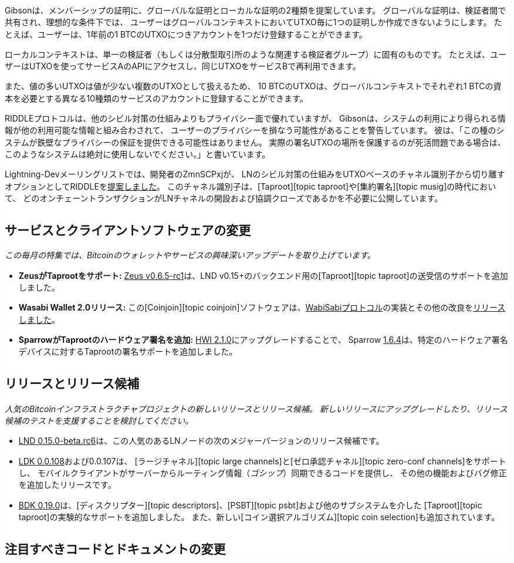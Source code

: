   Gibsonは、メンバーシップの証明に、グローバルな証明とローカルな証明の2種類を提案しています。
  グローバルな証明は、検証者間で共有され、理想的な条件下では、
  ユーザーはグローバルコンテキストにおいてUTXO毎に1つの証明しか作成できないようにします。
  たとえば、ユーザーは、1年前の1 BTCのUTXOにつきアカウントを1つだけ登録することができます。

  ローカルコンテキストは、単一の検証者（もしくは分散型取引所のような関連する検証者グループ）に固有のものです。
  たとえば、ユーザーはUTXOを使ってサービスAのAPIにアクセスし、同じUTXOをサービスBで再利用できます。

  また、値の多いUTXOは値が少ない複数のUTXOとして扱えるため、
  10 BTCのUTXOは、グローバルコンテキストでそれぞれ1 BTCの資本を必要とする異なる10種類のサービスのアカウントに登録することができます。

  RIDDLEプロトコルは、他のシビル対策の仕組みよりもプライバシー面で優れていますが、
  Gibsonは、システムの利用により得られる情報が他の利用可能な情報と組み合わされて、
  ユーザーのプライバシーを損なう可能性があることを警告しています。
  彼は、「この種のシステムが鉄壁なプライバシーの保証を提供できる可能性はありません。
  実際の署名UTXOの場所を保護するのが死活問題である場合は、このようなシステムは絶対に使用しないでください。」と書いています。

  Lightning-Devメーリングリストでは、開発者のZmnSCPxjが、
  LNのシビル対策の仕組みをUTXOベースのチャネル識別子から切り離すオプションとしてRIDDLEを[提案しました][zmnscpxj riddle]。
  このチャネル識別子は、[Taproot][topic taproot]や[集約署名][topic musig]の時代において、
  どのオンチェーントランザクションがLNチャネルの開設および協調クローズであるかを不必要に公開しています。

## サービスとクライアントソフトウェアの変更

*この毎月の特集では、Bitcoinのウォレットやサービスの興味深いアップデートを取り上げています。*

- **ZeusがTaprootをサポート:**
  [Zeus v0.6.5-rc1][]は、LND v0.15+のバックエンド用の[Taproot][topic taproot]の送受信のサポートを追加しました。

- **Wasabi Wallet 2.0リリース:**
  この[Coinjoin][topic coinjoin]ソフトウェアは、[WabiSabiプロトコル][news194 wabisabi]の実装とその他の改良を[リリースしました][wasabi 2.0]。

- **SparrowがTaprootのハードウェア署名を追加:**
  [HWI 2.1.0][]にアップグレードすることで、
  Sparrow [1.6.4][sparrow 1.6.4]は、特定のハードウェア署名デバイスに対するTaprootの署名サポートを追加しました。

## リリースとリリース候補

*人気のBitcoinインフラストラクチャプロジェクトの新しいリリースとリリース候補。
新しいリリースにアップグレードしたり、リリース候補のテストを支援することを検討してください。*

- [LND 0.15.0-beta.rc6][]は、この人気のあるLNノードの次のメジャーバージョンのリリース候補です。

- [LDK 0.0.108][]および0.0.107は、
  [ラージチャネル][topic large channels]と[ゼロ承認チャネル][topic zero-conf channels]をサポートし、
  モバイルクライアントがサーバーからルーティング情報（*ゴシップ*）同期できるコードを提供し、
  その他の機能およびバグ修正を追加したリリースです。

- [BDK 0.19.0][]は、[ディスクリプター][topic descriptors]、[PSBT][topic psbt]および他のサブシステムを介した
  [Taproot][topic taproot]の実験的なサポートを追加しました。
  また、新しい[コイン選択アルゴリズム][topic coin selection]も追加されています。

## 注目すべきコードとドキュメントの変更


[lnd 0.15.0-beta.rc6]: https://github.com/lightningnetwork/lnd/releases/tag/v0.15.0-beta.rc6
[ldk 0.0.108]: https://github.com/lightningdevkit/rust-lightning/releases/tag/v0.0.108
[bdk 0.19.0]: https://github.com/bitcoindevkit/bdk/releases/tag/v0.19.0
[rbf discussion]: https://gnusha.org/url/https://lists.linuxfoundation.org/pipermail/bitcoin-dev/2022-June/020557.html
[hertzbleed]: https://www.hertzbleed.com/
[news116 sponsorship]: /en/newsletters/2020/09/23/#transaction-fee-sponsorship
[poelstra timestamping]: https://gnusha.org/url/https://lists.linuxfoundation.org/pipermail/bitcoin-dev/2022-June/020569.html
[gibson riddle post]: https://gnusha.org/url/https://lists.linuxfoundation.org/pipermail/bitcoin-dev/2022-June/020555.html
[gibson riddle gist]: https://gist.github.com/AdamISZ/51349418be08be22aa2b4b469e3be92f
[bitcoin stack exchange]: https://bitcoin.stackexchange.com/
[open timestamps]: https://opentimestamps.org/
[sybil]: https://en.wikipedia.org/wiki/Sybil_attack
[zmnscpxj riddle]: https://gnusha.org/url/https://lists.linuxfoundation.org/pipermail/lightning-dev/2022-June/003607.html
[Zeus v0.6.5-rc1]: https://github.com/ZeusLN/zeus/releases/tag/v0.6.5-rc1
[wasabi 2.0]: https://github.com/zkSNACKs/WalletWasabi/releases/tag/v2.0.0.0
[news194 wabisabi]: /ja/newsletters/2022/04/06/#payjoin-wabisabi
[HWI 2.1.0]: /ja/newsletters/2022/03/23/#hwi-2-1-0-rc-1
[sparrow 1.6.4]: https://github.com/sparrowwallet/sparrow/releases/tag/1.6.4